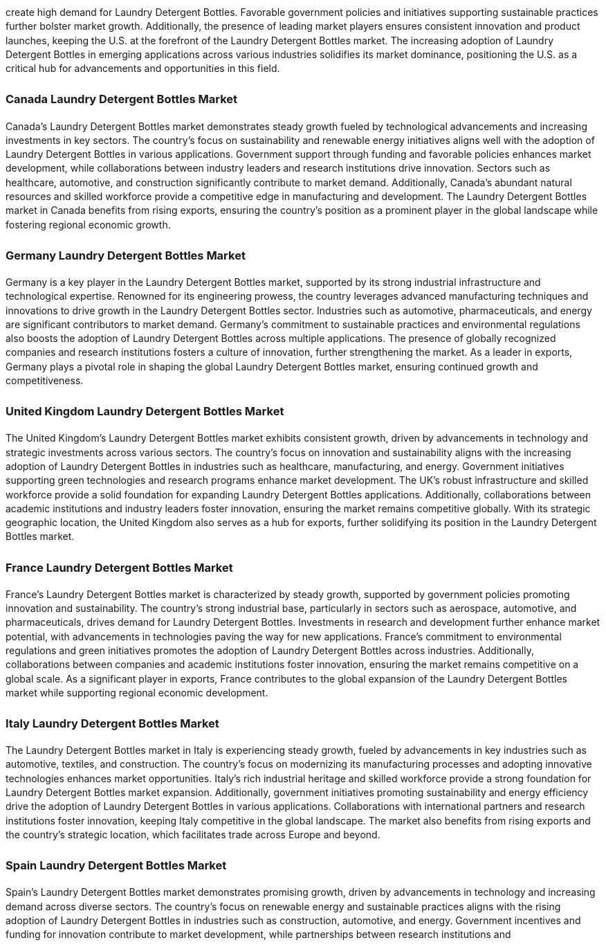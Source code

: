 create high demand for Laundry Detergent Bottles. Favorable government policies and initiatives supporting sustainable practices further bolster market growth. Additionally, the presence of leading market players ensures consistent innovation and product launches, keeping the U.S. at the forefront of the Laundry Detergent Bottles market. The increasing adoption of Laundry Detergent Bottles in emerging applications across various industries solidifies its market dominance, positioning the U.S. as a critical hub for advancements and opportunities in this field.</p><h3>Canada Laundry Detergent Bottles Market</h3><p>Canada&rsquo;s Laundry Detergent Bottles market demonstrates steady growth fueled by technological advancements and increasing investments in key sectors. The country&rsquo;s focus on sustainability and renewable energy initiatives aligns well with the adoption of Laundry Detergent Bottles in various applications. Government support through funding and favorable policies enhances market development, while collaborations between industry leaders and research institutions drive innovation. Sectors such as healthcare, automotive, and construction significantly contribute to market demand. Additionally, Canada&rsquo;s abundant natural resources and skilled workforce provide a competitive edge in manufacturing and development. The Laundry Detergent Bottles market in Canada benefits from rising exports, ensuring the country&rsquo;s position as a prominent player in the global landscape while fostering regional economic growth.</p><h3>Germany Laundry Detergent Bottles Market</h3><p>Germany is a key player in the Laundry Detergent Bottles market, supported by its strong industrial infrastructure and technological expertise. Renowned for its engineering prowess, the country leverages advanced manufacturing techniques and innovations to drive growth in the Laundry Detergent Bottles sector. Industries such as automotive, pharmaceuticals, and energy are significant contributors to market demand. Germany&rsquo;s commitment to sustainable practices and environmental regulations also boosts the adoption of Laundry Detergent Bottles across multiple applications. The presence of globally recognized companies and research institutions fosters a culture of innovation, further strengthening the market. As a leader in exports, Germany plays a pivotal role in shaping the global Laundry Detergent Bottles market, ensuring continued growth and competitiveness.</p><h3>United Kingdom Laundry Detergent Bottles Market</h3><p>The United Kingdom&rsquo;s Laundry Detergent Bottles market exhibits consistent growth, driven by advancements in technology and strategic investments across various sectors. The country&rsquo;s focus on innovation and sustainability aligns with the increasing adoption of Laundry Detergent Bottles in industries such as healthcare, manufacturing, and energy. Government initiatives supporting green technologies and research programs enhance market development. The UK&rsquo;s robust infrastructure and skilled workforce provide a solid foundation for expanding Laundry Detergent Bottles applications. Additionally, collaborations between academic institutions and industry leaders foster innovation, ensuring the market remains competitive globally. With its strategic geographic location, the United Kingdom also serves as a hub for exports, further solidifying its position in the Laundry Detergent Bottles market.</p><h3>France Laundry Detergent Bottles Market</h3><p>France&rsquo;s Laundry Detergent Bottles market is characterized by steady growth, supported by government policies promoting innovation and sustainability. The country&rsquo;s strong industrial base, particularly in sectors such as aerospace, automotive, and pharmaceuticals, drives demand for Laundry Detergent Bottles. Investments in research and development further enhance market potential, with advancements in technologies paving the way for new applications. France&rsquo;s commitment to environmental regulations and green initiatives promotes the adoption of Laundry Detergent Bottles across industries. Additionally, collaborations between companies and academic institutions foster innovation, ensuring the market remains competitive on a global scale. As a significant player in exports, France contributes to the global expansion of the Laundry Detergent Bottles market while supporting regional economic development.</p><h3>Italy Laundry Detergent Bottles Market</h3><p>The Laundry Detergent Bottles market in Italy is experiencing steady growth, fueled by advancements in key industries such as automotive, textiles, and construction. The country&rsquo;s focus on modernizing its manufacturing processes and adopting innovative technologies enhances market opportunities. Italy&rsquo;s rich industrial heritage and skilled workforce provide a strong foundation for Laundry Detergent Bottles market expansion. Additionally, government initiatives promoting sustainability and energy efficiency drive the adoption of Laundry Detergent Bottles in various applications. Collaborations with international partners and research institutions foster innovation, keeping Italy competitive in the global landscape. The market also benefits from rising exports and the country&rsquo;s strategic location, which facilitates trade across Europe and beyond.</p><h3>Spain Laundry Detergent Bottles Market</h3><p>Spain&rsquo;s Laundry Detergent Bottles market demonstrates promising growth, driven by advancements in technology and increasing demand across diverse sectors. The country&rsquo;s focus on renewable energy and sustainable practices aligns with the rising adoption of Laundry Detergent Bottles in industries such as construction, automotive, and energy. Government incentives and funding for innovation contribute to market development, while partnerships between research institutions and